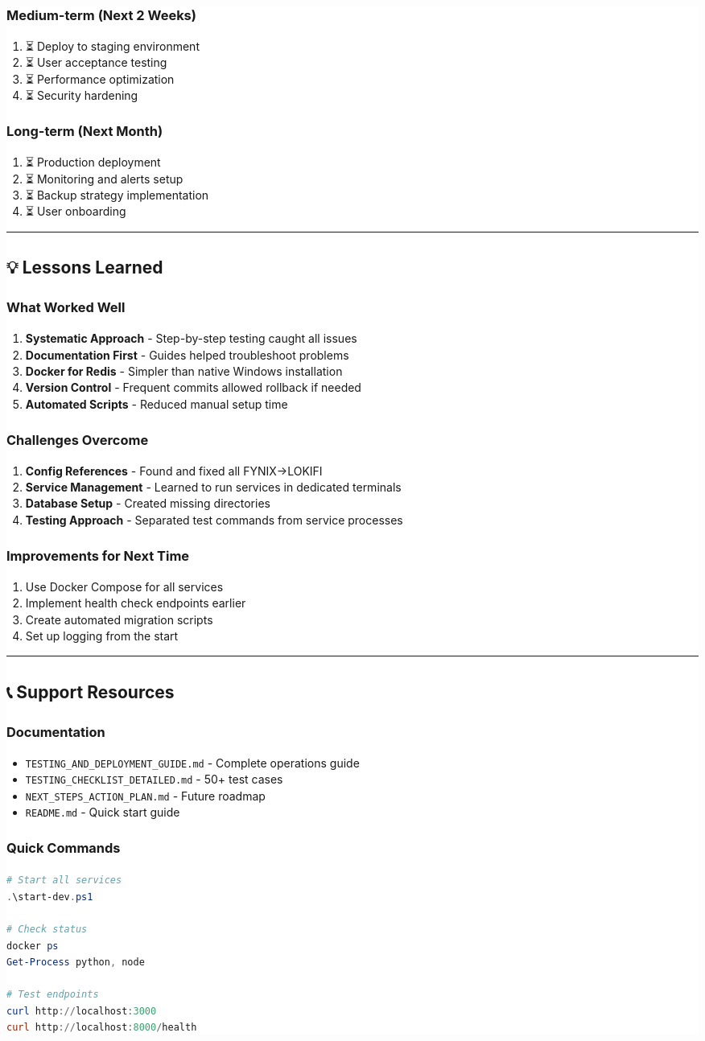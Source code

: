 ### Medium-term (Next 2 Weeks)
1. ⏳ Deploy to staging environment
2. ⏳ User acceptance testing
3. ⏳ Performance optimization
4. ⏳ Security hardening

### Long-term (Next Month)
1. ⏳ Production deployment
2. ⏳ Monitoring and alerts setup
3. ⏳ Backup strategy implementation
4. ⏳ User onboarding

---

## 💡 Lessons Learned

### What Worked Well
1. **Systematic Approach** - Step-by-step testing caught all issues
2. **Documentation First** - Guides helped troubleshoot problems
3. **Docker for Redis** - Simpler than native Windows installation
4. **Version Control** - Frequent commits allowed rollback if needed
5. **Automated Scripts** - Reduced manual setup time

### Challenges Overcome
1. **Config References** - Found and fixed all FYNIX→LOKIFI
2. **Service Management** - Learned to run services in dedicated terminals
3. **Database Setup** - Created missing directories
4. **Testing Approach** - Separated test commands from service processes

### Improvements for Next Time
1. Use Docker Compose for all services
2. Implement health check endpoints earlier
3. Create automated migration scripts
4. Set up logging from the start

---

## 📞 Support Resources

### Documentation
- `TESTING_AND_DEPLOYMENT_GUIDE.md` - Complete operations guide
- `TESTING_CHECKLIST_DETAILED.md` - 50+ test cases
- `NEXT_STEPS_ACTION_PLAN.md` - Future roadmap
- `README.md` - Quick start guide

### Quick Commands
```powershell
# Start all services
.\start-dev.ps1

# Check status
docker ps
Get-Process python, node

# Test endpoints
curl http://localhost:3000
curl http://localhost:8000/health
```
